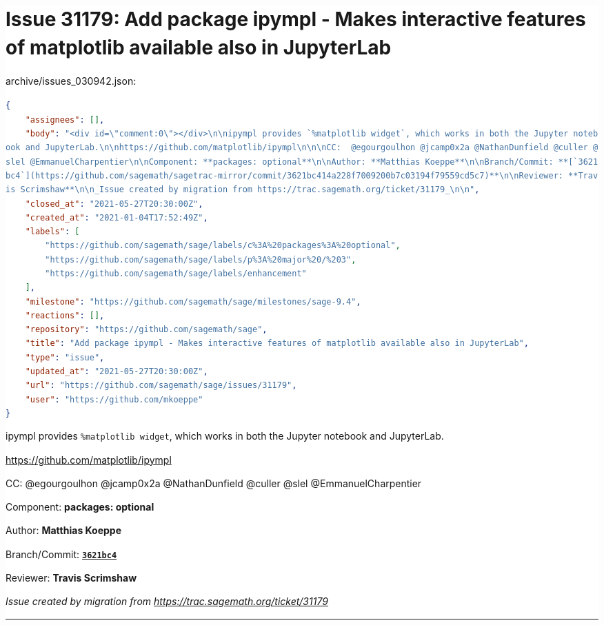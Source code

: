 # Issue 31179: Add package ipympl - Makes interactive features of matplotlib available also in JupyterLab

archive/issues_030942.json:
```json
{
    "assignees": [],
    "body": "<div id=\"comment:0\"></div>\n\nipympl provides `%matplotlib widget`, which works in both the Jupyter notebook and JupyterLab.\n\nhttps://github.com/matplotlib/ipympl\n\n\nCC:  @egourgoulhon @jcamp0x2a @NathanDunfield @culler @slel @EmmanuelCharpentier\n\nComponent: **packages: optional**\n\nAuthor: **Matthias Koeppe**\n\nBranch/Commit: **[`3621bc4`](https://github.com/sagemath/sagetrac-mirror/commit/3621bc414a228f7009200b7c03194f79559cd5c7)**\n\nReviewer: **Travis Scrimshaw**\n\n_Issue created by migration from https://trac.sagemath.org/ticket/31179_\n\n",
    "closed_at": "2021-05-27T20:30:00Z",
    "created_at": "2021-01-04T17:52:49Z",
    "labels": [
        "https://github.com/sagemath/sage/labels/c%3A%20packages%3A%20optional",
        "https://github.com/sagemath/sage/labels/p%3A%20major%20/%203",
        "https://github.com/sagemath/sage/labels/enhancement"
    ],
    "milestone": "https://github.com/sagemath/sage/milestones/sage-9.4",
    "reactions": [],
    "repository": "https://github.com/sagemath/sage",
    "title": "Add package ipympl - Makes interactive features of matplotlib available also in JupyterLab",
    "type": "issue",
    "updated_at": "2021-05-27T20:30:00Z",
    "url": "https://github.com/sagemath/sage/issues/31179",
    "user": "https://github.com/mkoeppe"
}
```
<div id="comment:0"></div>

ipympl provides `%matplotlib widget`, which works in both the Jupyter notebook and JupyterLab.

https://github.com/matplotlib/ipympl


CC:  @egourgoulhon @jcamp0x2a @NathanDunfield @culler @slel @EmmanuelCharpentier

Component: **packages: optional**

Author: **Matthias Koeppe**

Branch/Commit: **[`3621bc4`](https://github.com/sagemath/sagetrac-mirror/commit/3621bc414a228f7009200b7c03194f79559cd5c7)**

Reviewer: **Travis Scrimshaw**

_Issue created by migration from https://trac.sagemath.org/ticket/31179_





---

